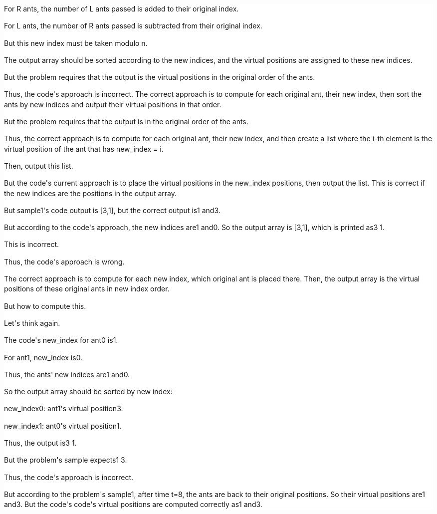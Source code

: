 For R ants, the number of L ants passed is added to their original index.

For L ants, the number of R ants passed is subtracted from their original index.

But this new index must be taken modulo n.

The output array should be sorted according to the new indices, and the virtual positions are assigned to these new indices.

But the problem requires that the output is the virtual positions in the original order of the ants.

Thus, the code's approach is incorrect. The correct approach is to compute for each original ant, their new index, then sort the ants by new indices and output their virtual positions in that order.

But the problem requires that the output is in the original order of the ants.

Thus, the correct approach is to compute for each original ant, their new index, and then create a list where the i-th element is the virtual position of the ant that has new_index = i.

Then, output this list.

But the code's current approach is to place the virtual positions in the new_index positions, then output the list. This is correct if the new indices are the positions in the output array.

But sample1's code output is [3,1], but the correct output is1 and3.

But according to the code's approach, the new indices are1 and0. So the output array is [3,1], which is printed as3 1.

This is incorrect.

Thus, the code's approach is wrong.

The correct approach is to compute for each new index, which original ant is placed there. Then, the output array is the virtual positions of these original ants in new index order.

But how to compute this.

Let's think again.

The code's new_index for ant0 is1.

For ant1, new_index is0.

Thus, the ants' new indices are1 and0.

So the output array should be sorted by new index:

new_index0: ant1's virtual position3.

new_index1: ant0's virtual position1.

Thus, the output is3 1.

But the problem's sample expects1 3.

Thus, the code's approach is incorrect.

But according to the problem's sample1, after time t=8, the ants are back to their original positions. So their virtual positions are1 and3. But the code's code's virtual positions are computed correctly as1 and3.
